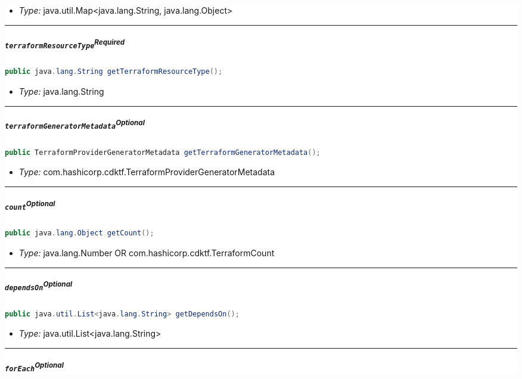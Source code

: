 - *Type:* java.util.Map<java.lang.String, java.lang.Object>

---

##### `terraformResourceType`<sup>Required</sup> <a name="terraformResourceType" id="rhizo-co-terraform-provider-oci.dataOciCoreInstanceMeasuredBootReport.DataOciCoreInstanceMeasuredBootReport.property.terraformResourceType"></a>

```java
public java.lang.String getTerraformResourceType();
```

- *Type:* java.lang.String

---

##### `terraformGeneratorMetadata`<sup>Optional</sup> <a name="terraformGeneratorMetadata" id="rhizo-co-terraform-provider-oci.dataOciCoreInstanceMeasuredBootReport.DataOciCoreInstanceMeasuredBootReport.property.terraformGeneratorMetadata"></a>

```java
public TerraformProviderGeneratorMetadata getTerraformGeneratorMetadata();
```

- *Type:* com.hashicorp.cdktf.TerraformProviderGeneratorMetadata

---

##### `count`<sup>Optional</sup> <a name="count" id="rhizo-co-terraform-provider-oci.dataOciCoreInstanceMeasuredBootReport.DataOciCoreInstanceMeasuredBootReport.property.count"></a>

```java
public java.lang.Object getCount();
```

- *Type:* java.lang.Number OR com.hashicorp.cdktf.TerraformCount

---

##### `dependsOn`<sup>Optional</sup> <a name="dependsOn" id="rhizo-co-terraform-provider-oci.dataOciCoreInstanceMeasuredBootReport.DataOciCoreInstanceMeasuredBootReport.property.dependsOn"></a>

```java
public java.util.List<java.lang.String> getDependsOn();
```

- *Type:* java.util.List<java.lang.String>

---

##### `forEach`<sup>Optional</sup> <a name="forEach" id="rhizo-co-terraform-provider-oci.dataOciCoreInstanceMeasuredBootReport.DataOciCoreInstanceMeasuredBootReport.property.forEach"></a>
